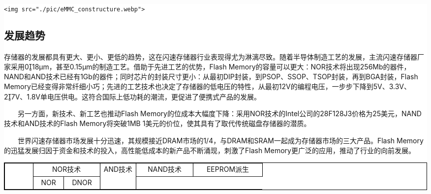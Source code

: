     <img src="./pic/eMMC_constructure.webp">
</figure>

## 发展趋势

存储器的发展都具有更大、更小、更低的趋势，这在闪速存储器行业表现得尤为淋漓尽致。随着半导体制造工艺的发展，主流闪速存储器厂家采用018μm，甚至0.15μm的制造工艺。借助于先进工艺的优势，Flash Memory的容量可以更大：NOR技术将出现256Mb的器件，NAND和AND技术已经有1Gb的器件；同时芯片的封装尺寸更小：从最初DIP封装，到PSOP、SSOP、TSOP封装，再到BGA封装，Flash Memory已经变得非常纤细小巧；先进的工艺技术也决定了存储器的低电压的特性，从最初12V的编程电压，一步步下降到5V、3.3V、27V、1.8V单电压供电。这符合国际上低功耗的潮流，更促进了便携式产品的发展。

　　另一方面，新技术、新工艺也推动Flash Memory的位成本大幅度下降：采用NOR技术的Intel公司的28F128J3价格为25美元，NAND技术和AND技术的Flash Memory将突破1MB 1美元的价位，使其具有了取代传统磁盘存储器的潜质。

　　世界闪速存储器市场发展十分迅速，其规模接近DRAM市场的1/4，与DRAM和SRAM一起成为存储器市场的三大产品。Flash Memory的迅猛发展归因于资金和技术的投入，高性能低成本的新产品不断涌现，刺激了Flash Memory更广泛的应用，推动了行业的向前发展。

<table bordercolor="#000000" cellspacing="0" cellpadding="0" width="90%" border="1">
<tbody><tr>
<td width="11%" rowspan="2">&nbsp;</td>
<td colspan="2">
<div align="center">
    NOR技术</div>
</td>
<td width="14%" rowspan="2">
<div align="center">
    AND技术</div>
</td>
<td colspan="2">
<div align="center">
    NAND技术</div>
</td>
<td colspan="2">
<div align="center">
    EEPROM派生</div>
</td>
</tr>
<tr>
<td width="12%">
<div align="center">
    NOR</div>
</td>
<td width="14%">
<div align="center">
    DNOR</div>
</td>